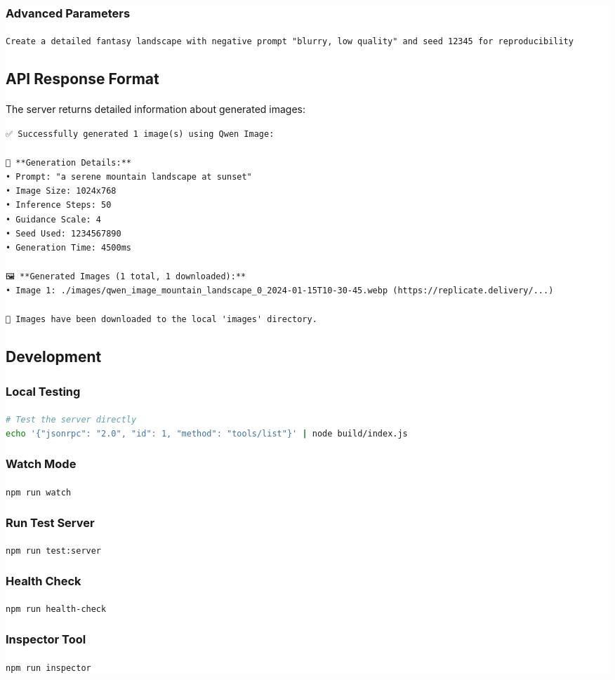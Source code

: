 ### Advanced Parameters
```
Create a detailed fantasy landscape with negative prompt "blurry, low quality" and seed 12345 for reproducibility
```

## API Response Format

The server returns detailed information about generated images:

```
✅ Successfully generated 1 image(s) using Qwen Image:

📝 **Generation Details:**
• Prompt: "a serene mountain landscape at sunset"
• Image Size: 1024x768
• Inference Steps: 50
• Guidance Scale: 4
• Seed Used: 1234567890
• Generation Time: 4500ms

🖼️ **Generated Images (1 total, 1 downloaded):**
• Image 1: ./images/qwen_image_mountain_landscape_0_2024-01-15T10-30-45.webp (https://replicate.delivery/...)

💾 Images have been downloaded to the local 'images' directory.
```

## Development

### Local Testing
```bash
# Test the server directly
echo '{"jsonrpc": "2.0", "id": 1, "method": "tools/list"}' | node build/index.js
```

### Watch Mode
```bash
npm run watch
```

### Run Test Server
```bash
npm run test:server
```

### Health Check
```bash
npm run health-check
```

### Inspector Tool
```bash
npm run inspector
```
